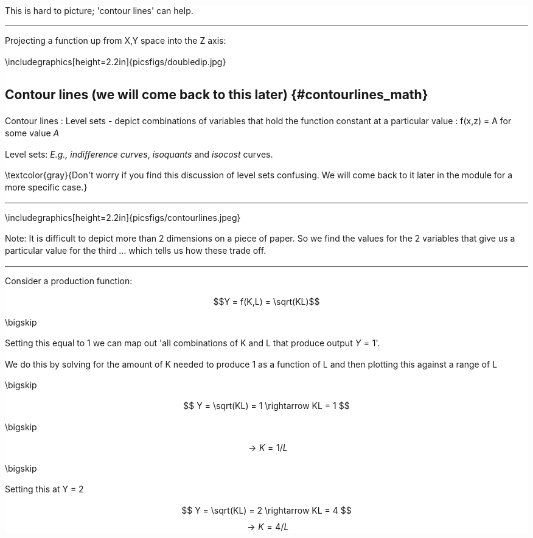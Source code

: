 This is hard to picture; 'contour lines' can help.

***

Projecting a function up from X,Y space into the Z axis:


\includegraphics[height=2.2in]{picsfigs/doubledip.jpg}

## Contour lines (we will come back to this later) {#contourlines_math}

Contour lines
:     Level sets - depict combinations of variables that hold the function constant at a particular value
:     f(x,z) = A for some value $A$

Level sets: *E.g., indifference curves*, *isoquants* and *isocost* curves.


\textcolor{gray}{Don't worry if you find this discussion of level sets confusing. We will come back to it later in the module for a more specific case.}

***

\includegraphics[height=2.2in]{picsfigs/contourlines.jpeg}


Note: It is difficult to depict more than 2 dimensions on a piece of paper.  So we find the values for the 2 variables that give us a particular value for the third ... which tells us how these trade off.


***

Consider a production function:

$$Y = f(K,L) = \sqrt(KL)$$

\bigskip

Setting this equal to 1 we can map out 'all combinations of K and L that produce output $Y=1$'.

We do this by solving for the amount of K needed to produce 1 as a function of L
and then plotting this against a range of L

\bigskip

$$  Y = \sqrt(KL) = 1 \rightarrow KL = 1 $$

\bigskip

$$ \rightarrow K = 1/L $$

\bigskip

Setting this at Y = 2

$$  Y = \sqrt(KL) = 2 \rightarrow KL = 4 $$
$$ \rightarrow K = 4/L $$



[comment]: <> (101BB)
[comment]: <> (101EE)
[comment]: <> (101BB)
[comment]: <> (101EE)
[comment]: <> (101BB)
[comment]: <> (101EE)
[comment]: <> (101BB)
[comment]: <> (101EE)
[comment]: <> (101BB)
[comment]: <> (101EE)
[comment]: <> (101BB)
[comment]: <> (101EE)
[comment]: <> (101BB)
[comment]: <> (101EE)
[comment]: <> (101BB)
[comment]: <> (101EE)
[comment]: <> (101BB)
[comment]: <> (101EE)
[comment]: <> (101BB)
[comment]: <> (101EE)
[comment]: <> (101BB)
[comment]: <> (101EE)
[comment]: <> (101BB)
[comment]: <> (101EE)
[comment]: <> (101BB)
[comment]: <> (101EE)
[comment]: <> (101BB)
[comment]: <> (101EE)
[comment]: <> (101BB)
[comment]: <> (101EE)
[comment]: <> (101BB)
[comment]: <> (101EE)
[comment]: <> (101BB)
[comment]: <> (101EE)
 [comment]: <> (101BB)
[comment]: <> (101EE)
[comment]: <> (101BB)
[comment]: <> (101EE)
[comment]: <> (pre2019BB)
[comment]: <> (pre2019EE)
[comment]: <> (101BB)
[comment]: <> (101EE)
[comment]: <> (101BB)
[comment]: <> (101EE)
[comment]: <> (101BB)
[comment]: <> (101EE)
[comment]: <> (101BB)
[comment]: <> (101EE)
[comment]: <> (101BB)
[comment]: <> (101EE)
[comment]: <> (101BB)
[comment]: <> (101EE)
[comment]: <> (101BB)
[comment]: <> (101EE)
[comment]: <> (101BB)
[comment]: <> (101EE)
 [comment]: <> (101BB)
[comment]: <> (101EE)
[comment]: <> (101BB)
[comment]: <> (101EE)
[comment]: <> (101BB)
[comment]: <> (101EE)
[comment]: <> (101BB)
[comment]: <> (101EE)
[comment]: <> (101BB)
[comment]: <> (101EE)
[comment]: <> (101BB)
[comment]: <> (101EE)
[comment]: <> (101BB)
[comment]: <> (101EE)